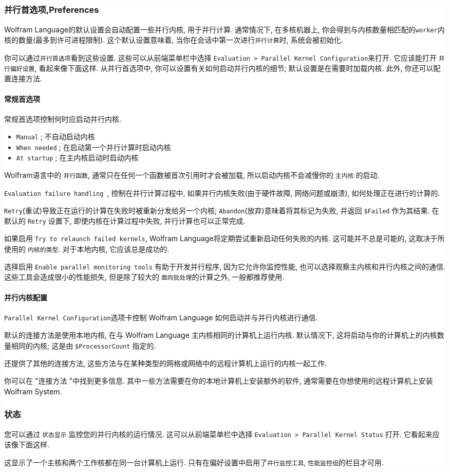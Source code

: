 ### 并行首选项,Preferences

Wolfram Language的默认设置会自动配置一些并行内核, 用于并行计算.
通常情况下, 在多核机器上, 你会得到与内核数量相匹配的`worker`内核的数量(最多到许可进程限制).
这个默认设置意味着, 当你在会话中第一次进行`并行计算`时, 系统会被初始化.

你可以通过`并行首选项`看到这些设置.
这些可以从前端菜单栏中选择 `Evaluation > Parallel Kernel Configuration`来打开.
它应该能打开 `并行偏好设置`, 看起来像下面这样.
从并行首选项中, 你可以设置有关如何启动并行内核的细节;
默认设置是在需要时加载内核.
此外, 你还可以配置连接方法.

#### 常规首选项

常规首选项控制何时应启动并行内核.

+ `Manual` ; 不自动启动内核
+ `When needed` ; 在启动第一个并行计算时启动内核
+ `At startup` ; 在主内核启动时启动内核

Wolfram语言中的 `并行函数`, 通常只在任何一个函数被首次引用时才会被加载,
所以启动内核不会减慢你的 `主内核` 的启动.

`Evaluation failure handling `, 控制在并行计算过程中, 如果并行内核失败(由于硬件故障, 网络问题或崩溃), 如何处理正在进行的计算的.

`Retry`(重试)导致正在运行的计算在失败时被重新分发给另一个内核;
`Abandon`(放弃)意味着将其标记为失败, 并返回 `$Failed` 作为其结果.
在默认的 `Retry` 设置下, 即使内核在计算过程中失败, 并行计算也可以正常完成.

如果启用 `Try to relaunch failed kernels`, Wolfram Language将定期尝试重新启动任何失败的内核.
这可能并不总是可能的, 这取决于所使用的 `内核的类型`.
对于本地内核, 它应该总是成功的.

选择启用 `Enable parallel monitoring tools` 有助于开发并行程序, 因为它允许你监控性能, 也可以选择观察主内核和并行内核之间的通信.
这些工具会造成很小的性能损失, 但是除了较大的 `面向批处理`的计算之外, 一般都推荐使用.

#### 并行内核配置

`Parallel Kernel Configuration`选项卡控制 Wolfram Language 如何启动并与并行内核进行通信.

默认的连接方法是使用本地内核, 在与 Wolfram Language 主内核相同的计算机上运行内核.
默认情况下, 这将启动与你的计算机上的内核数量相同的内核;
这是由 `$ProcessorCount` 指定的.

还提供了其他的连接方法, 这些方法与在某种类型的网格或网络中的远程计算机上运行的内核一起工作.

你可以在 "连接方法 "中找到更多信息.
其中一些方法需要在你的本地计算机上安装额外的软件, 通常需要在你想使用的远程计算机上安装Wolfram System.

### 状态

您可以通过 `状态显示` 监控您的并行内核的运行情况.
这可以从前端菜单栏中选择 `Evaluation > Parallel Kernel Status` 打开.
它看起来应该像下面这样.

这显示了一个主核和两个工作核都在同一台计算机上运行.
只有在偏好设置中启用了`并行监控工具`, `性能监控组`的栏目才可用.
